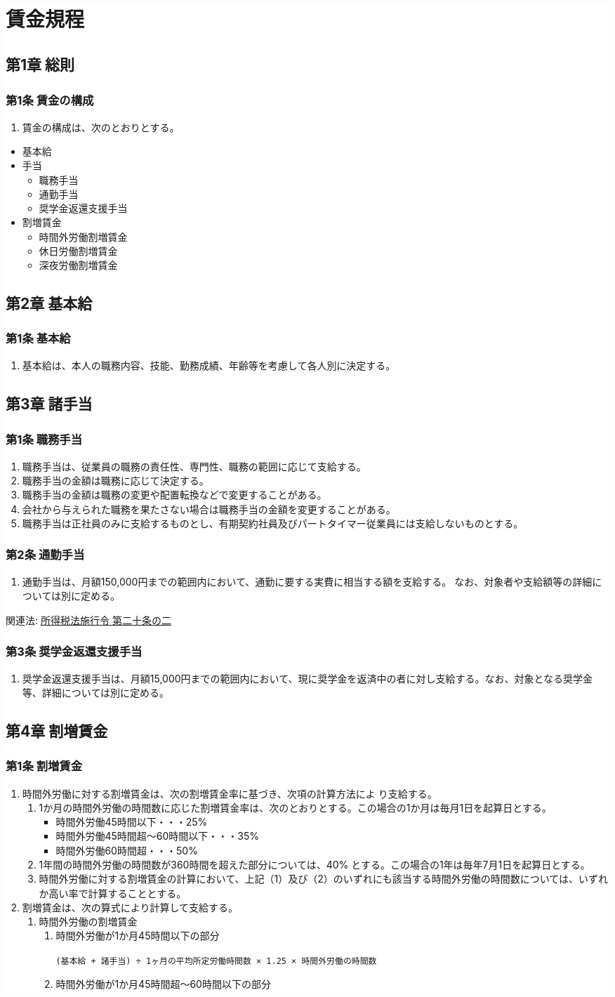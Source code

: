 # 賃金規程

## 第1章 総則

### 第1条 賃金の構成
1. 賃金の構成は、次のとおりとする。

- 基本給
- 手当
    - 職務手当
    - 通勤手当
    - 奨学金返還支援手当
- 割増賃金
    - 時間外労働割増賃金
    - 休日労働割増賃金
    - 深夜労働割増賃金

## 第2章 基本給

### 第1条 基本給
1. 基本給は、本人の職務内容、技能、勤務成績、年齢等を考慮して各人別に決定する。

## 第3章 諸手当

### 第1条 職務手当
1. 職務手当は、従業員の職務の責任性、専門性、職務の範囲に応じて支給する。
2. 職務手当の金額は職務に応じて決定する。
3. 職務手当の金額は職務の変更や配置転換などで変更することがある。
4. 会社から与えられた職務を果たさない場合は職務手当の金額を変更することがある。
5. 職務手当は正社員のみに支給するものとし、有期契約社員及びパートタイマー従業員には支給しないものとする。

### 第2条 通勤手当
1. 通勤手当は、月額150,000円までの範囲内において、通勤に要する実費に相当する額を支給する。 なお、対象者や支給額等の詳細については別に定める。

関連法: [所得税法施行令 第二十条の二](https://laws.e-gov.go.jp/law/340CO0000000096#Mp-Pa_1-Ch_2-Se_2-At_20_2)

### 第3条 奨学金返還支援手当
1. 奨学金返還支援手当は、月額15,000円までの範囲内において、現に奨学金を返済中の者に対し支給する。なお、対象となる奨学金等、詳細については別に定める。

## 第4章 割増賃金

### 第1条 割増賃金
1. 時間外労働に対する割増賃金は、次の割増賃金率に基づき、次項の計算方法によ
り支給する。
    1. 1か月の時間外労働の時間数に応じた割増賃金率は、次のとおりとする。この場合の1か月は毎月1日を起算日とする。
        - 時間外労働45時間以下・・・25%
        - 時間外労働45時間超～60時間以下・・・35%
        - 時間外労働60時間超・・・50%
    2. 1年間の時間外労働の時間数が360時間を超えた部分については、40%
とする。この場合の1年は毎年7月1日を起算日とする。
    3. 時間外労働に対する割増賃金の計算において、上記（1）及び（2）のいずれにも該当する時間外労働の時間数については、いずれか高い率で計算することとする。
2. 割増賃金は、次の算式により計算して支給する。
    1. 時間外労働の割増賃金
        1. 時間外労働が1か月45時間以下の部分
            ```
            (基本給 + 諸手当) ÷ 1ヶ月の平均所定労働時間数 × 1.25 × 時間外労働の時間数
            ```
        2. 時間外労働が1か月45時間超～60時間以下の部分
            ```